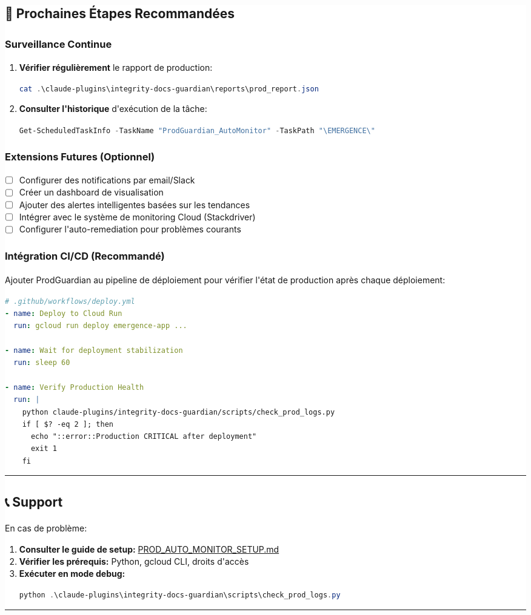 
## 🎯 Prochaines Étapes Recommandées

### Surveillance Continue

1. **Vérifier régulièrement** le rapport de production:
   ```powershell
   cat .\claude-plugins\integrity-docs-guardian\reports\prod_report.json
   ```

2. **Consulter l'historique** d'exécution de la tâche:
   ```powershell
   Get-ScheduledTaskInfo -TaskName "ProdGuardian_AutoMonitor" -TaskPath "\EMERGENCE\"
   ```

### Extensions Futures (Optionnel)

- [ ] Configurer des notifications par email/Slack
- [ ] Créer un dashboard de visualisation
- [ ] Ajouter des alertes intelligentes basées sur les tendances
- [ ] Intégrer avec le système de monitoring Cloud (Stackdriver)
- [ ] Configurer l'auto-remediation pour problèmes courants

### Intégration CI/CD (Recommandé)

Ajouter ProdGuardian au pipeline de déploiement pour vérifier l'état de production après chaque déploiement:

```yaml
# .github/workflows/deploy.yml
- name: Deploy to Cloud Run
  run: gcloud run deploy emergence-app ...

- name: Wait for deployment stabilization
  run: sleep 60

- name: Verify Production Health
  run: |
    python claude-plugins/integrity-docs-guardian/scripts/check_prod_logs.py
    if [ $? -eq 2 ]; then
      echo "::error::Production CRITICAL after deployment"
      exit 1
    fi
```

---

## 📞 Support

En cas de problème:

1. **Consulter le guide de setup:** [PROD_AUTO_MONITOR_SETUP.md](PROD_AUTO_MONITOR_SETUP.md)
2. **Vérifier les prérequis:** Python, gcloud CLI, droits d'accès
3. **Exécuter en mode debug:**
   ```powershell
   python .\claude-plugins\integrity-docs-guardian\scripts\check_prod_logs.py
   ```

---